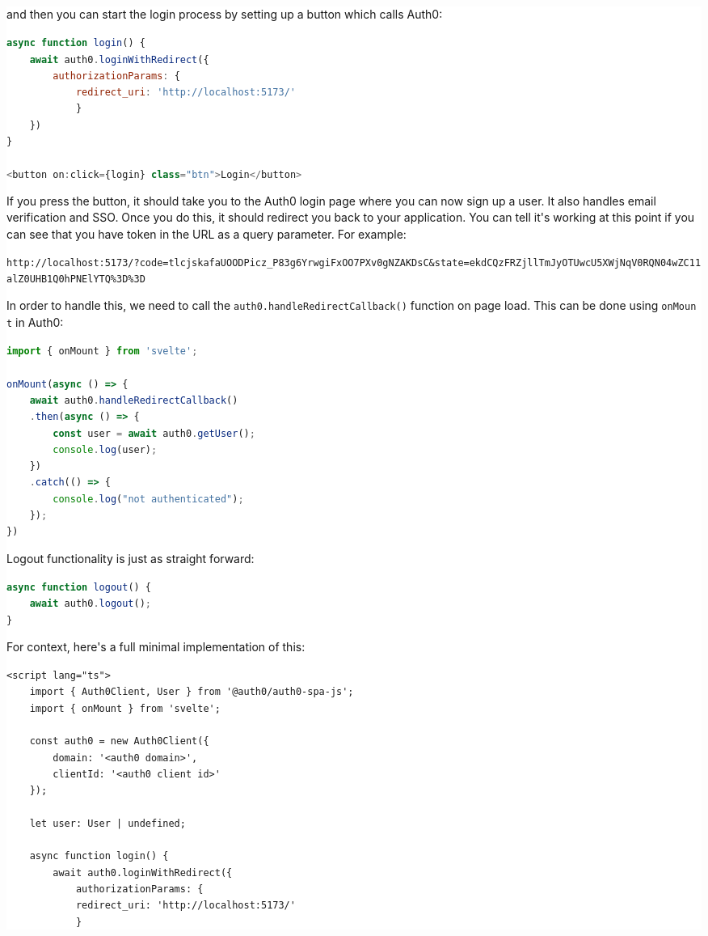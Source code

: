 and then you can start the login process by setting up a button which calls Auth0:

```javascript
async function login() {
    await auth0.loginWithRedirect({
        authorizationParams: {
            redirect_uri: 'http://localhost:5173/'
            }
    })
}

<button on:click={login} class="btn">Login</button>
```

If you press the button, it should take you to the Auth0 login page where you can now sign up a user.  It also handles email verification and SSO.  Once you do this, it should redirect you back to your application.  You can tell it's working at this point if you can see that you have token in the URL as a query parameter.  For example:

```text
http://localhost:5173/?code=tlcjskafaUOODPicz_P83g6YrwgiFxOO7PXv0gNZAKDsC&state=ekdCQzFRZjllTmJyOTUwcU5XWjNqV0RQN04wZC11alZ0UHB1Q0hPNElYTQ%3D%3D
```

In order to handle this, we need to call the `auth0.handleRedirectCallback()` function on page load.  This can be done using `onMount` in Auth0:

```javascript
import { onMount } from 'svelte';

onMount(async () => {
    await auth0.handleRedirectCallback()
    .then(async () => {
        const user = await auth0.getUser();
        console.log(user);
    })
    .catch(() => {
        console.log("not authenticated");
    });
})
```

Logout functionality is just as straight forward:

```javascript
async function logout() {
    await auth0.logout();
}
```

For context, here's a full minimal implementation of this:

```svelte
<script lang="ts">
    import { Auth0Client, User } from '@auth0/auth0-spa-js';
    import { onMount } from 'svelte';

    const auth0 = new Auth0Client({
        domain: '<auth0 domain>',
        clientId: '<auth0 client id>'
    });

    let user: User | undefined;

    async function login() {
        await auth0.loginWithRedirect({
            authorizationParams: {
            redirect_uri: 'http://localhost:5173/'
            }
```
